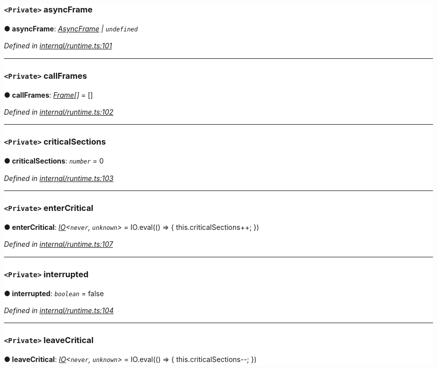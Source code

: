 ### `<Private>` asyncFrame

**● asyncFrame**: *[AsyncFrame](asyncframe.md) \| `undefined`*

*Defined in [internal/runtime.ts:101](https://github.com/rzeigler/waveguide/blob/a4eddcf/src/internal/runtime.ts#L101)*

___
<a id="callframes"></a>

### `<Private>` callFrames

**● callFrames**: *[Frame](../#frame)[]* =  []

*Defined in [internal/runtime.ts:102](https://github.com/rzeigler/waveguide/blob/a4eddcf/src/internal/runtime.ts#L102)*

___
<a id="criticalsections"></a>

### `<Private>` criticalSections

**● criticalSections**: *`number`* = 0

*Defined in [internal/runtime.ts:103](https://github.com/rzeigler/waveguide/blob/a4eddcf/src/internal/runtime.ts#L103)*

___
<a id="entercritical"></a>

### `<Private>` enterCritical

**● enterCritical**: *[IO](io.md)<`never`, `unknown`>* =  IO.eval(() => {
    this.criticalSections++;
  })

*Defined in [internal/runtime.ts:107](https://github.com/rzeigler/waveguide/blob/a4eddcf/src/internal/runtime.ts#L107)*

___
<a id="interrupted"></a>

### `<Private>` interrupted

**● interrupted**: *`boolean`* = false

*Defined in [internal/runtime.ts:104](https://github.com/rzeigler/waveguide/blob/a4eddcf/src/internal/runtime.ts#L104)*

___
<a id="leavecritical"></a>

### `<Private>` leaveCritical

**● leaveCritical**: *[IO](io.md)<`never`, `unknown`>* =  IO.eval(() => {
    this.criticalSections--;
  })
